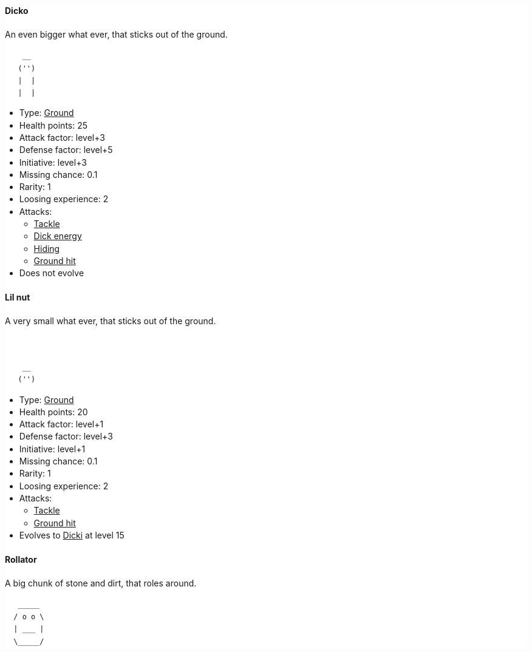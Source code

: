 #### Dicko
An even bigger what ever, that sticks out of the ground.

```
    __     
   ('')    
   |  |    
   |  |    

```

- Type: [Ground](#types)
- Health points: 25
- Attack factor: level+3
- Defense factor: level+5
- Initiative: level+3
- Missing chance: 0.1
- Rarity: 1
- Loosing experience: 2
- Attacks:
   + [Tackle](#tackle)
   + [Dick energy](#dick-energy)
   + [Hiding](#hiding)
   + [Ground hit](#ground-hit)
- Does not evolve

#### Lil nut
A very small what ever, that sticks out of the ground.

```
           
           
    __     
   ('')    

```

- Type: [Ground](#types)
- Health points: 20
- Attack factor: level+1
- Defense factor: level+3
- Initiative: level+1
- Missing chance: 0.1
- Rarity: 1
- Loosing experience: 2
- Attacks:
   + [Tackle](#tackle)
   + [Ground hit](#ground-hit)
- Evolves to [Dicki](#dicki) at level 15

#### Rollator
A big chunk of stone and dirt, that roles around.

```
   _____   
  / o o \  
  | ___ |  
  \_____/  

```
